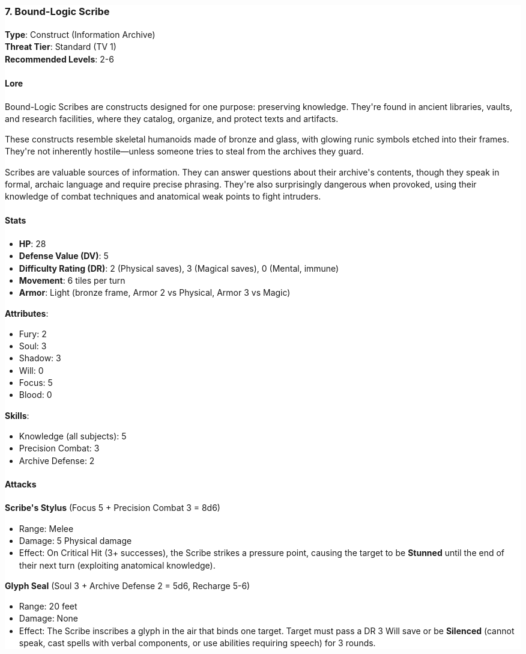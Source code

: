 ### 7. Bound-Logic Scribe

**Type**: Construct (Information Archive)  
**Threat Tier**: Standard (TV 1)  
**Recommended Levels**: 2-6

#### Lore
Bound-Logic Scribes are constructs designed for one purpose: preserving knowledge. They're found in ancient libraries, vaults, and research facilities, where they catalog, organize, and protect texts and artifacts.

These constructs resemble skeletal humanoids made of bronze and glass, with glowing runic symbols etched into their frames. They're not inherently hostile—unless someone tries to steal from the archives they guard.

Scribes are valuable sources of information. They can answer questions about their archive's contents, though they speak in formal, archaic language and require precise phrasing. They're also surprisingly dangerous when provoked, using their knowledge of combat techniques and anatomical weak points to fight intruders.

#### Stats
- **HP**: 28
- **Defense Value (DV)**: 5
- **Difficulty Rating (DR)**: 2 (Physical saves), 3 (Magical saves), 0 (Mental, immune)
- **Movement**: 6 tiles per turn
- **Armor**: Light (bronze frame, Armor 2 vs Physical, Armor 3 vs Magic)

**Attributes**:
- Fury: 2
- Soul: 3
- Shadow: 3
- Will: 0
- Focus: 5
- Blood: 0

**Skills**:
- Knowledge (all subjects): 5
- Precision Combat: 3
- Archive Defense: 2

#### Attacks
**Scribe's Stylus** (Focus 5 + Precision Combat 3 = 8d6)
- Range: Melee
- Damage: 5 Physical damage
- Effect: On Critical Hit (3+ successes), the Scribe strikes a pressure point, causing the target to be **Stunned** until the end of their next turn (exploiting anatomical knowledge).

**Glyph Seal** (Soul 3 + Archive Defense 2 = 5d6, Recharge 5-6)
- Range: 20 feet
- Damage: None
- Effect: The Scribe inscribes a glyph in the air that binds one target. Target must pass a DR 3 Will save or be **Silenced** (cannot speak, cast spells with verbal components, or use abilities requiring speech) for 3 rounds.
